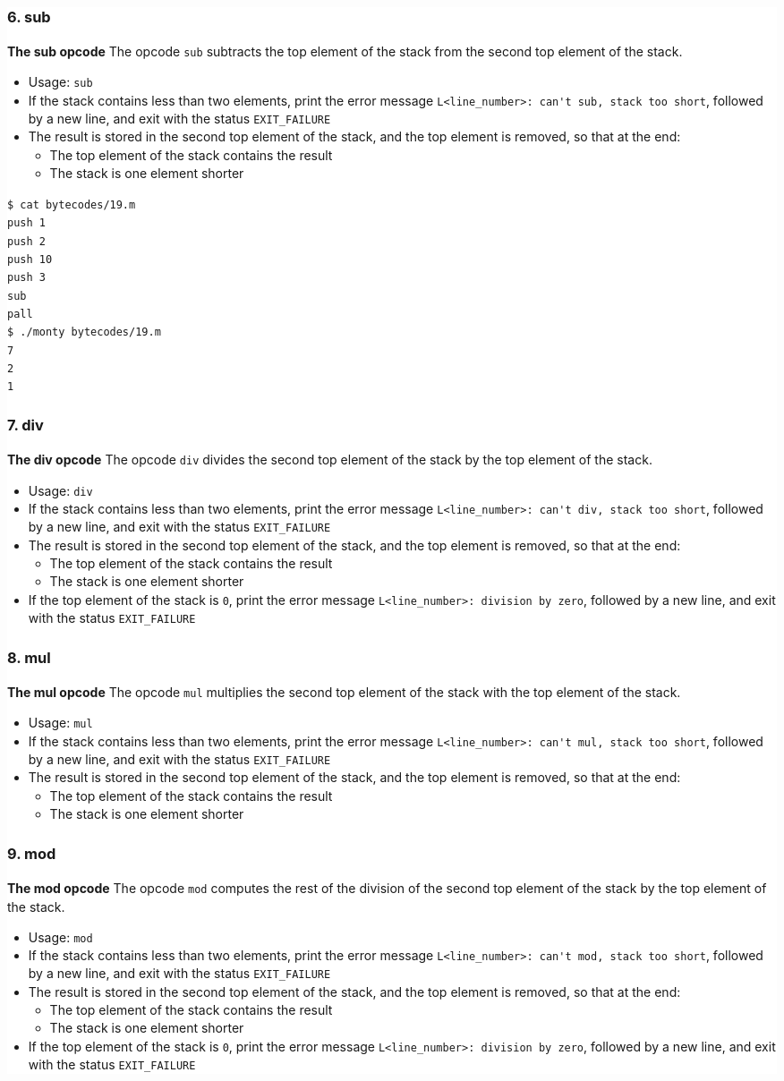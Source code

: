 
### 6. sub
**The sub opcode**
The opcode ``sub`` subtracts the top element of the stack from the second top element of the stack.
- Usage: ``sub``
- If the stack contains less than two elements, print the error message ``L<line_number>: can't sub, stack too short``, followed by a new line, and exit with the status ``EXIT_FAILURE``
- The result is stored in the second top element of the stack, and the top element is removed, so that at the end:
    + The top element of the stack contains the result
    + The stack is one element shorter
```bash
$ cat bytecodes/19.m 
push 1
push 2
push 10
push 3
sub
pall
$ ./monty bytecodes/19.m 
7
2
1
```
### 7. div
**The div opcode**
The opcode ``div`` divides the second top element of the stack by the top element of the stack.
- Usage: ``div``
- If the stack contains less than two elements, print the error message ``L<line_number>: can't div, stack too short``, followed by a new line, and exit with the status ``EXIT_FAILURE``
- The result is stored in the second top element of the stack, and the top element is removed, so that at the end:
    + The top element of the stack contains the result
    + The stack is one element shorter
- If the top element of the stack is ``0``, print the error message ``L<line_number>: division by zero``, followed by a new line, and exit with the status ``EXIT_FAILURE``

### 8. mul
**The mul opcode**
The opcode ``mul`` multiplies the second top element of the stack with the top element of the stack.

- Usage: ``mul``
- If the stack contains less than two elements, print the error message ``L<line_number>: can't mul, stack too short``, followed by a new line, and exit with the status ``EXIT_FAILURE``
- The result is stored in the second top element of the stack, and the top element is removed, so that at the end:
    + The top element of the stack contains the result
    + The stack is one element shorter

### 9. mod
**The mod opcode**
The opcode ``mod`` computes the rest of the division of the second top element of the stack by the top element of the stack.
- Usage: ``mod``
- If the stack contains less than two elements, print the error message ``L<line_number>: can't mod, stack too short``, followed by a new line, and exit with the status ``EXIT_FAILURE``
- The result is stored in the second top element of the stack, and the top element is removed, so that at the end:
    + The top element of the stack contains the result
    + The stack is one element shorter
- If the top element of the stack is ``0``, print the error message ``L<line_number>: division by zero``, followed by a new line, and exit with the status ``EXIT_FAILURE``